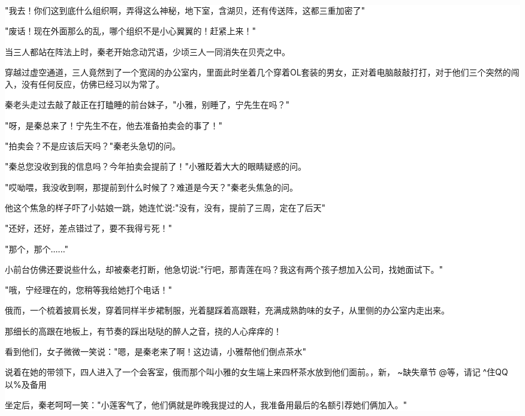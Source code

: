 
"我去！你们这到底什么组织啊，弄得这么神秘，地下室，含湖贝，还有传送阵，这都三重加密了"



"废话！现在外面那么的乱，哪个组织不是小心翼翼的！赶紧上来！"



当三人都站在阵法上时，秦老开始念动咒语，少顷三人一同消失在贝壳之中。



穿越过虚空通道，三人竟然到了一个宽阔的办公室内，里面此时坐着几个穿着OL套装的男女，正对着电脑敲敲打打，对于他们三个突然的闯入，没有任何反应，仿佛已经习以为常了。



秦老头走过去敲了敲正在打瞌睡的前台妹子，"小雅，别睡了，宁先生在吗？"



"呀，是秦总来了！宁先生不在，他去准备拍卖会的事了！"



"拍卖会？不是应该后天吗？"秦老头急切的问。



"秦总您没收到我的信息吗？今年拍卖会提前了！"小雅眨着大大的眼睛疑惑的问。



"哎呦喂，我没收到啊，那提前到什么时候了？难道是今天？"秦老头焦急的问。



他这个焦急的样子吓了小姑娘一跳，她连忙说:"没有，没有，提前了三周，定在了后天"



"还好，还好，差点错过了，要不我得亏死！"



"那个，那个......"



小前台仿佛还要说些什么，却被秦老打断，他急切说:"行吧，那青莲在吗？我这有两个孩子想加入公司，找她面试下。"



"哦，宁经理在的，您稍等我给她打个电话！"



俄而，一个梳着披肩长发，穿着同样半步裙制服，光着腿踩着高跟鞋，充满成熟韵味的女子，从里侧的办公室内走出来。



那细长的高跟在地板上，有节奏的踩出哒哒的醉人之音，挠的人心痒痒的！



看到他们，女子微微一笑说："嗯，是秦老来了啊！这边请，小雅帮他们倒点茶水"



说着在她的带领下，四人进入了一个会客室，俄而那个叫小雅的女生端上来四杯茶水放到他们面前。，新， ~缺失章节 @等，请记 ^住QQ以%及备用



坐定后，秦老呵呵一笑："小莲客气了，他们俩就是昨晚我提过的人，我准备用最后的名额引荐她们俩加入。"



